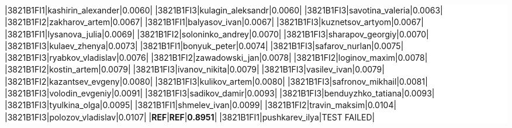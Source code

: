 |3821B1FI1|kashirin_alexander|0.0060|
|3821B1FI3|kulagin_aleksandr|0.0060|
|3821B1FI3|savotina_valeria|0.0063|
|3821B1FI2|zakharov_artem|0.0067|
|3821B1FI1|balyasov_ivan|0.0067|
|3821B1FI3|kuznetsov_artyom|0.0067|
|3821B1FI1|lysanova_julia|0.0069|
|3821B1FI2|soloninko_andrey|0.0070|
|3821B1FI3|sharapov_georgiy|0.0070|
|3821B1FI3|kulaev_zhenya|0.0073|
|3821B1FI1|bonyuk_peter|0.0074|
|3821B1FI3|safarov_nurlan|0.0075|
|3821B1FI3|ryabkov_vladislav|0.0076|
|3821B1FI2|zawadowski_jan|0.0078|
|3821B1FI2|loginov_maxim|0.0078|
|3821B1FI2|kostin_artem|0.0079|
|3821B1FI3|ivanov_nikita|0.0079|
|3821B1FI3|vasilev_ivan|0.0079|
|3821B1FI2|kazantsev_evgeny|0.0080|
|3821B1FI3|kulikov_artem|0.0080|
|3821B1FI3|safronov_mikhail|0.0081|
|3821B1FI3|volodin_evgeniy|0.0091|
|3821B1FI3|sadikov_damir|0.0093|
|3821B1FI3|benduyzhko_tatiana|0.0093|
|3821B1FI3|tyulkina_olga|0.0095|
|3821B1FI1|shmelev_ivan|0.0099|
|3821B1FI2|travin_maksim|0.0104|
|3821B1FI3|polozov_vladislav|0.0107|
|**REF**|**REF**|**0.8951**|
|3821B1FI1|pushkarev_ilya|TEST FAILED|
